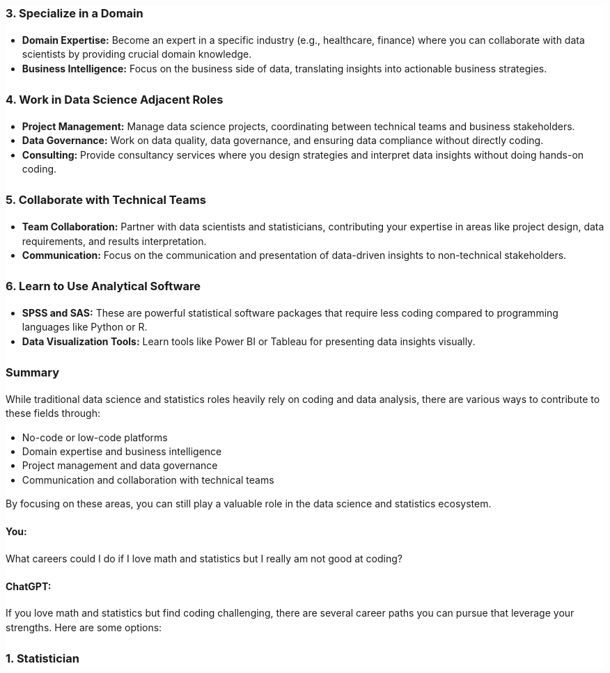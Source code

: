 ### 3. **Specialize in a Domain**

- **Domain Expertise:** Become an expert in a specific industry (e.g., healthcare, finance) where you can collaborate with data scientists by providing crucial domain knowledge.
- **Business Intelligence:** Focus on the business side of data, translating insights into actionable business strategies.

### 4. **Work in Data Science Adjacent Roles**

- **Project Management:** Manage data science projects, coordinating between technical teams and business stakeholders.
- **Data Governance:** Work on data quality, data governance, and ensuring data compliance without directly coding.
- **Consulting:** Provide consultancy services where you design strategies and interpret data insights without doing hands-on coding.

### 5. **Collaborate with Technical Teams**

- **Team Collaboration:** Partner with data scientists and statisticians, contributing your expertise in areas like project design, data requirements, and results interpretation.
- **Communication:** Focus on the communication and presentation of data-driven insights to non-technical stakeholders.

### 6. **Learn to Use Analytical Software**

- **SPSS and SAS:** These are powerful statistical software packages that require less coding compared to programming languages like Python or R.
- **Data Visualization Tools:** Learn tools like Power BI or Tableau for presenting data insights visually.

### Summary

While traditional data science and statistics roles heavily rely on coding and data analysis, there are various ways to contribute to these fields through:

- No-code or low-code platforms
- Domain expertise and business intelligence
- Project management and data governance
- Communication and collaboration with technical teams

By focusing on these areas, you can still play a valuable role in the data science and statistics ecosystem.


#### You:
What careers could I do if I love math and statistics but I really am not good at coding?

#### ChatGPT:
If you love math and statistics but find coding challenging, there are several career paths you can pursue that leverage your strengths. Here are some options:

### 1. **Statistician**
